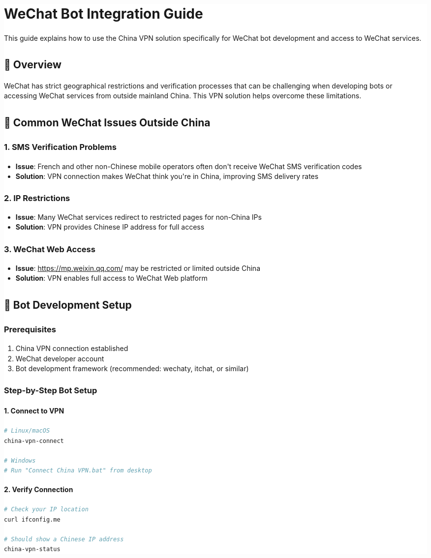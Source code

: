 # WeChat Bot Integration Guide

This guide explains how to use the China VPN solution specifically for WeChat bot development and access to WeChat services.

## 🎯 Overview

WeChat has strict geographical restrictions and verification processes that can be challenging when developing bots or accessing WeChat services from outside mainland China. This VPN solution helps overcome these limitations.

## 🚧 Common WeChat Issues Outside China

### 1. SMS Verification Problems
- **Issue**: French and other non-Chinese mobile operators often don't receive WeChat SMS verification codes
- **Solution**: VPN connection makes WeChat think you're in China, improving SMS delivery rates

### 2. IP Restrictions
- **Issue**: Many WeChat services redirect to restricted pages for non-China IPs
- **Solution**: VPN provides Chinese IP address for full access

### 3. WeChat Web Access
- **Issue**: https://mp.weixin.qq.com/ may be restricted or limited outside China
- **Solution**: VPN enables full access to WeChat Web platform

## 🤖 Bot Development Setup

### Prerequisites
1. China VPN connection established
2. WeChat developer account
3. Bot development framework (recommended: wechaty, itchat, or similar)

### Step-by-Step Bot Setup

#### 1. Connect to VPN
```bash
# Linux/macOS
china-vpn-connect

# Windows
# Run "Connect China VPN.bat" from desktop
```

#### 2. Verify Connection
```bash
# Check your IP location
curl ifconfig.me

# Should show a Chinese IP address
china-vpn-status
```
